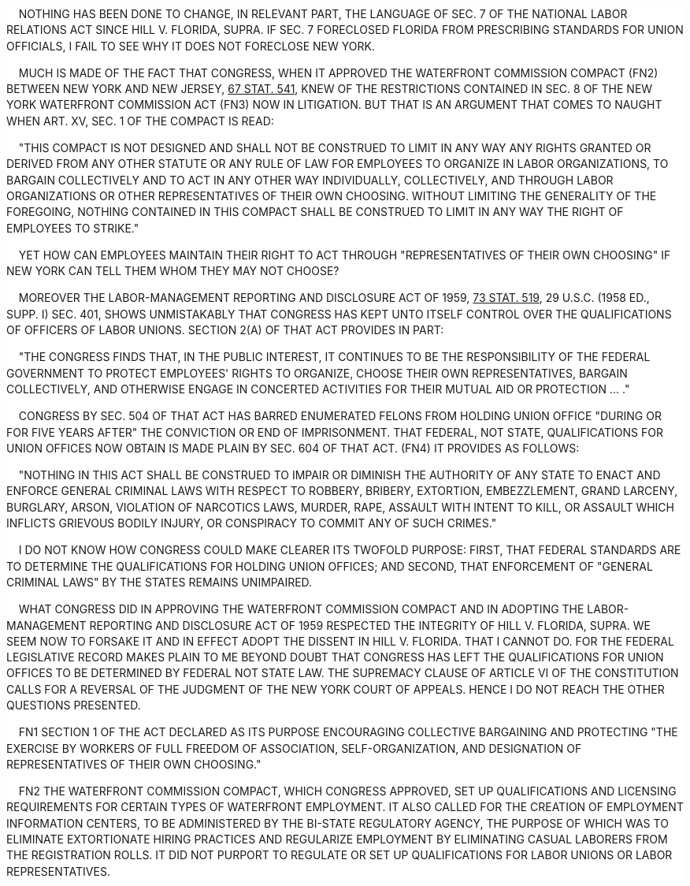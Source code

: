     NOTHING HAS BEEN DONE TO CHANGE, IN RELEVANT PART, THE LANGUAGE OF SEC. 7 OF THE NATIONAL LABOR RELATIONS ACT SINCE HILL V. FLORIDA, SUPRA.  IF SEC. 7 FORECLOSED FLORIDA FROM PRESCRIBING STANDARDS FOR UNION OFFICIALS, I FAIL TO SEE WHY IT DOES NOT FORECLOSE NEW YORK.

    MUCH IS MADE OF THE FACT THAT CONGRESS, WHEN IT APPROVED THE WATERFRONT COMMISSION COMPACT (FN2) BETWEEN NEW YORK AND NEW JERSEY, [67 STAT. 541][/us/stat/67/541], KNEW OF THE RESTRICTIONS CONTAINED IN SEC. 8 OF THE NEW YORK WATERFRONT COMMISSION ACT (FN3) NOW IN LITIGATION.  BUT THAT IS AN ARGUMENT THAT COMES TO NAUGHT WHEN ART. XV, SEC. 1 OF THE COMPACT IS READ:

    "THIS COMPACT IS NOT DESIGNED AND SHALL NOT BE CONSTRUED TO LIMIT IN ANY WAY ANY RIGHTS GRANTED OR DERIVED FROM ANY OTHER STATUTE OR ANY RULE OF LAW FOR EMPLOYEES TO ORGANIZE IN LABOR ORGANIZATIONS, TO BARGAIN COLLECTIVELY AND TO ACT IN ANY OTHER WAY INDIVIDUALLY, COLLECTIVELY, AND THROUGH LABOR ORGANIZATIONS OR OTHER REPRESENTATIVES OF THEIR OWN CHOOSING.  WITHOUT LIMITING THE GENERALITY OF THE FOREGOING, NOTHING CONTAINED IN THIS COMPACT SHALL BE CONSTRUED TO LIMIT IN ANY WAY THE RIGHT OF EMPLOYEES TO STRIKE."

    YET HOW CAN EMPLOYEES MAINTAIN THEIR RIGHT TO ACT THROUGH "REPRESENTATIVES OF THEIR OWN CHOOSING" IF NEW YORK CAN TELL THEM WHOM THEY MAY NOT CHOOSE?

    MOREOVER THE LABOR-MANAGEMENT REPORTING AND DISCLOSURE ACT OF 1959, [73 STAT. 519][/us/stat/73/519], 29 U.S.C.  (1958 ED., SUPP. I) SEC. 401, SHOWS UNMISTAKABLY THAT CONGRESS HAS KEPT UNTO ITSELF CONTROL OVER THE QUALIFICATIONS OF OFFICERS OF LABOR UNIONS.  SECTION 2(A) OF THAT ACT PROVIDES IN PART:

    "THE CONGRESS FINDS THAT, IN THE PUBLIC INTEREST, IT CONTINUES TO BE THE RESPONSIBILITY OF THE FEDERAL GOVERNMENT TO PROTECT EMPLOYEES' RIGHTS TO ORGANIZE, CHOOSE THEIR OWN REPRESENTATIVES, BARGAIN COLLECTIVELY, AND OTHERWISE ENGAGE IN CONCERTED ACTIVITIES FOR THEIR MUTUAL AID OR PROTECTION  ...  ."

    CONGRESS BY SEC. 504 OF THAT ACT HAS BARRED ENUMERATED FELONS FROM HOLDING UNION OFFICE "DURING OR FOR FIVE YEARS AFTER" THE CONVICTION OR END OF IMPRISONMENT.  THAT FEDERAL, NOT STATE, QUALIFICATIONS FOR UNION OFFICES NOW OBTAIN IS MADE PLAIN BY SEC. 604 OF THAT ACT.  (FN4)  IT PROVIDES AS FOLLOWS:

    "NOTHING IN THIS ACT SHALL BE CONSTRUED TO IMPAIR OR DIMINISH THE AUTHORITY OF ANY STATE TO ENACT AND ENFORCE GENERAL CRIMINAL LAWS WITH RESPECT TO ROBBERY, BRIBERY, EXTORTION, EMBEZZLEMENT, GRAND LARCENY, BURGLARY, ARSON, VIOLATION OF NARCOTICS LAWS, MURDER, RAPE, ASSAULT WITH INTENT TO KILL, OR ASSAULT WHICH INFLICTS GRIEVOUS BODILY INJURY, OR CONSPIRACY TO COMMIT ANY OF SUCH CRIMES."

    I DO NOT KNOW HOW CONGRESS COULD MAKE CLEARER ITS TWOFOLD PURPOSE: FIRST, THAT FEDERAL STANDARDS ARE TO DETERMINE THE QUALIFICATIONS FOR HOLDING UNION OFFICES; AND SECOND, THAT ENFORCEMENT OF "GENERAL CRIMINAL LAWS" BY THE STATES REMAINS UNIMPAIRED.

    WHAT CONGRESS DID IN APPROVING THE WATERFRONT COMMISSION COMPACT AND IN ADOPTING THE LABOR-MANAGEMENT REPORTING AND DISCLOSURE ACT OF 1959 RESPECTED THE INTEGRITY OF HILL V. FLORIDA, SUPRA.  WE SEEM NOW TO FORSAKE IT AND IN EFFECT ADOPT THE DISSENT IN HILL V. FLORIDA.  THAT I CANNOT DO.  FOR THE FEDERAL LEGISLATIVE RECORD MAKES PLAIN TO ME BEYOND DOUBT THAT CONGRESS HAS LEFT THE QUALIFICATIONS FOR UNION OFFICES TO BE DETERMINED BY FEDERAL NOT STATE LAW.  THE SUPREMACY CLAUSE OF ARTICLE VI OF THE CONSTITUTION CALLS FOR A REVERSAL OF THE JUDGMENT OF THE NEW YORK COURT OF APPEALS.  HENCE I DO NOT REACH THE OTHER QUESTIONS PRESENTED.

    FN1  SECTION 1 OF THE ACT DECLARED AS ITS PURPOSE ENCOURAGING COLLECTIVE BARGAINING AND PROTECTING "THE EXERCISE BY WORKERS OF FULL FREEDOM OF ASSOCIATION, SELF-ORGANIZATION, AND DESIGNATION OF REPRESENTATIVES OF THEIR OWN CHOOSING."

    FN2  THE WATERFRONT COMMISSION COMPACT, WHICH CONGRESS APPROVED, SET UP QUALIFICATIONS AND LICENSING REQUIREMENTS FOR CERTAIN TYPES OF WATERFRONT EMPLOYMENT.  IT ALSO CALLED FOR THE CREATION OF EMPLOYMENT INFORMATION CENTERS, TO BE ADMINISTERED BY THE BI-STATE REGULATORY AGENCY, THE PURPOSE OF WHICH WAS TO ELIMINATE EXTORTIONATE HIRING PRACTICES AND REGULARIZE EMPLOYMENT BY ELIMINATING CASUAL LABORERS FROM THE REGISTRATION ROLLS.  IT DID NOT PURPORT TO REGULATE OR SET UP QUALIFICATIONS FOR LABOR UNIONS OR LABOR REPRESENTATIVES.


[/us/courts/scotus/usReporter/363/144]: https://publicdocs.github.io/go/links?ns=uslm-x&ref=%2Fus%2Fcourts%2Fscotus%2FusReporter%2F363%2F144
[/us/courts/scotus/usReporter/361/806]: https://publicdocs.github.io/go/links?ns=uslm-x&ref=%2Fus%2Fcourts%2Fscotus%2FusReporter%2F361%2F806
[/us/stat/67/541]: https://publicdocs.github.io/go/links?ns=uslm&ref=%2Fus%2Fstat%2F67%2F541
[/us/stat/67/541]: https://publicdocs.github.io/go/links?ns=uslm&ref=%2Fus%2Fstat%2F67%2F541
[/us/courts/scotus/usReporter/325/538]: https://publicdocs.github.io/go/links?ns=uslm-x&ref=%2Fus%2Fcourts%2Fscotus%2FusReporter%2F325%2F538
[/us/stat/1/189]: https://publicdocs.github.io/go/links?ns=uslm&ref=%2Fus%2Fstat%2F1%2F189
[/us/courts/scotus/usReporter/325/538]: https://publicdocs.github.io/go/links?ns=uslm-x&ref=%2Fus%2Fcourts%2Fscotus%2FusReporter%2F325%2F538
[/us/stat/73/519]: https://publicdocs.github.io/go/links?ns=uslm&ref=%2Fus%2Fstat%2F73%2F519
[/us/usc/t28/s1861]: https://publicdocs.github.io/go/links?ns=uslm&ref=%2Fus%2Fusc%2Ft28%2Fs1861
[/us/usc/t18/s2387]: https://publicdocs.github.io/go/links?ns=uslm&ref=%2Fus%2Fusc%2Ft18%2Fs2387
[/us/usc/t5/s2282]: https://publicdocs.github.io/go/links?ns=uslm&ref=%2Fus%2Fusc%2Ft5%2Fs2282
[/us/usc/t8/s1481]: https://publicdocs.github.io/go/links?ns=uslm&ref=%2Fus%2Fusc%2Ft8%2Fs1481
[/us/courts/scotus/usReporter/170/189]: https://publicdocs.github.io/go/links?ns=uslm-x&ref=%2Fus%2Fcourts%2Fscotus%2FusReporter%2F170%2F189
[/us/courts/scotus/usReporter/328/303]: https://publicdocs.github.io/go/links?ns=uslm-x&ref=%2Fus%2Fcourts%2Fscotus%2FusReporter%2F328%2F303
[/us/courts/scotus/usReporter/170/189]: https://publicdocs.github.io/go/links?ns=uslm-x&ref=%2Fus%2Fcourts%2Fscotus%2FusReporter%2F170%2F189
[/us/courts/scotus/usReporter/325/538]: https://publicdocs.github.io/go/links?ns=uslm-x&ref=%2Fus%2Fcourts%2Fscotus%2FusReporter%2F325%2F538
[/us/stat/67/541]: https://publicdocs.github.io/go/links?ns=uslm&ref=%2Fus%2Fstat%2F67%2F541
[/us/stat/73/519]: https://publicdocs.github.io/go/links?ns=uslm&ref=%2Fus%2Fstat%2F73%2F519